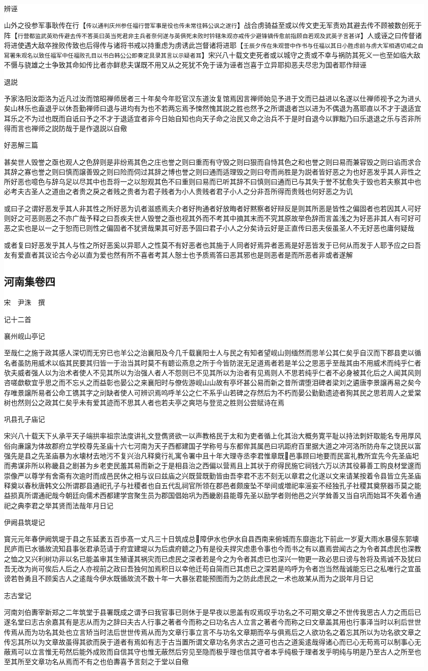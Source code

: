 辨诬  

山外之役参军事耿传在行【`传以通判庆州参任福行营军事是役也传未常往韩公讽之遂行`】战合虏骑益至或以传文吏无军责劝其避去传不顾被数创死于阵【`行营都监武英劝传避去传不答英曰英当死君非主兵者奈何遂与英俱死未败时钤辖朱观亦戒传少避锋镝传愈前指顾自若观及武英子言甚详`】人或诬之曰传督诸将进使遇大敌卒挫败传致也后得传与诸将书戒以持重虑为虏诱此岂督诸将进耶【`壬辰夕传在朱观营中作书与任福以其日小胜虑前与虏大军相遇切戒之自冩署朱观名以致任福军中任福败孔目以书白韩公公即奏定具录其言以示疑者耳`】宋兴八十载文吏死者或以城守之责或不幸与祸防其死义一也至如临大敌不慑与骁雄之士争致其命如传比者亦鲜悲夫谋既不用又从之死犹不免于诬为诬者岂喜于立异耶抑恶夫尽忠为国者耶作辩诬  

退説  

予家洛阳汝距洛为近凡过汝而馆昭禅师居者三十年矣今年贬官汉东道汝复馆焉因言禅师始见予进于文而已益进以名遂以仕禅师视予之为进乆矣山林乐也盍退乎以休吾勤禅师曰退与进均有为也不若两忘焉予悚然愧其説之胜也然予之所谓退者岂以进为不偶退为髙耶直以不才于退适宜耳乐之不为过也既而自诋曰予之不才于退适宜者非今日始自知也向天子命之治民又命之治兵不于是时自退今以罪黜乃曰乐退退之乐与否非所得而言也禅师之説防哉于是作退説以自儆  

好恶解三篇  

甚矣世人毁誉之亟也观人之色辞则是非纷焉其色之庄也誉之则曰重而有守毁之则曰狠而自恃其色之和也誉之则曰易而兼容毁之则曰谄而求合其辞之寡也誉之则曰慎而譲善毁之则曰险而伺过其辞之博也誉之则曰通而适理毁之则曰夸而尚胜是为説者皆好恶之为也好恶发乎其人非性之所好恶也噫色与辞乌足以尽其中也吾将一之以恕观其色不曰重则曰易而已听其辞不曰慎则曰通而已与其失于誉不犹愈失于毁也若夫察其中也必考夫古圣人之道由之者贵之戾之者贱之贵者为君子贱者为小人贵贱者君子小人之分非吾所得而贵贱也何好恶之为讥  

或曰子之谓好恶发乎其人非其性之所好恶为讥者滋惑焉夫介者好拘通者好放晦者好黙察者好辩反是则其所恶是皆性之偏固者也若因其人可好则好之可恶则恶之不亦广哉予释之曰吾疾夫世人毁誉之亟也视其外而不考其中摘其末而不究其原故举色辞而言盖浅之为好恶非其人有可好可恶之实也是以一之于恕而已则性之偏固者不犹贤哉果其可好恶予固曰君子小人之分矣诗云好是正直传曰恶夫佞虽圣人不无好恶也庸何疑哉  

或者复曰好恶发乎其人与性之所好恶奚以异耶人之性莫不有好恶者也其施于人同者好焉异者恶焉是好恶皆发于已何从而发于人耶予应之曰吾友有爱直者其议论古今必以直为爱也然有所不喜者考其人慤士也予质焉答曰恶其邪也是则恶者是而所恶者非或者遂解  

## 河南集卷四

宋　尹洙　撰  

记十二首  

襄州岘山亭记  

至哉仁之施于政其感人深切而无穷已也羊公之治襄阳及今几千载襄阳士人与民之有知者望岘山则缅然而思羊公其仁矣乎自汉而下郡县吏以循名者虽防用威术以临其民要其归皆一于治当其时莫不有聼讼燕息之所于今皆防泯无足道焉者若是羊公之思恶乎至哉其由不用威术而纯乎仁者欤夫威者强人以为治术者使人不见其所以为治强人者人不怨则已不见其所以为治者有见焉则人不思若纯乎仁者不必身被其化后之人闻其风则咨嗟歔欷宜乎思之而不忘乆之而益彰也晏公之来襄阳时与僚佐游岘山山故有亭坏甚公易而新之昔所谓堕泪碑者梁刘之遴唐李景譲再易之矣今存唯景譲所易者公命工镌其字之刓缺者使人可辨识焉呜呼羊公之仁不系乎山若碑之存然后为不朽而晏公勤勤遗迹者狥其民之思若周人之爱棠树也然则公之政其仁矣乎未有爱其迹而不思其人者也若夫亭之爽垲与登览之胜则公尝赋诗在焉  

巩县孔子庙记  

宋兴八十载天下乆承平天子端拱率祖宗法度讲礼文登儁贤欲一以声教格民于太和为吏者循上化其治大概务寛平耻以持法刺奸取能名专用厚风俗向亷譲为体故郡府立学校尊先圣庙十六七河南为天子西都建国子学称号与东都侔其属邑曰巩距府百里据大道之冲河洛所防舟车之饶民以富强先是县之先圣庙暴为水壊材去地污不复兴治凡释奠行礼寓令署中且十年大理寺丞李君惟章既邑事顾曰地要而民富礼教所宜先今先圣庙圯而弗谋非所以称畿县之剧甚为乡老吏民羞其易而新之于是相县治之西偏以营焉且上其状于府得民施它祠钱六万以济其役募善工购良材堂邃而崇像严以尊学有舍斋有次逾时而成邑民休之相与议曰兹庙之兴既营既勤皆由吾李君不志不刻无以章君之化遂以文来请某按着令县皆立先圣庙释奠以春秋唐韩文公所谓郡县通祀孔子与社稷者也自五代乱祠官所领在郡邑者颇废坠不举间或増祀率滛妄不经独孔子社稷其奠祭器币莫之能益损真所谓通祀哉今朝廷向儒术西都建学宫聚生员为郡国倡始巩为西畿剧县能尊先圣以励学者则他邑之兴学耸善又当自巩而始耳不失着令通祀之典李君之举其贤而法哉年月日记  

伊阙县筑堤记  

寳元元年春伊阙筑堤于县之东延袤五百歩髙一丈凡三十日筑成总障伊水也伊水自县西南来俯城而东靡迤北下前此一岁夏大雨水暴侵东郭壊民庐雨已水循故流知县事张君承范请于府宜建堤以为后虞府聼之乃有是役夫捍灾虑患令事也今而书之有以嘉焉尝闻古之为令者其虑民也深教之恤之又兴利树功非以名已能盖审其生殖谨其祸灾而已虑民之深者若是今之为令者其虑已也深兴一物更一政必思曰谤与咎将及焉诚不及犹曰吾无改为尚可俟后人后之人亦视前之政曰吾独何加焉积日以幸他迁苟自简而已其虑已之深若是呜呼为令者岂当然哉诚能忘已之私唯行之宜虽谤若咎勇且不顾奚古人之逺哉今伊水既循故流不数十年一大暴张君能预图而为之防此虑民之一术也故某从而为之説年月日记  

志古堂记  

河南刘伯夀宰新郑之二年筑堂于县署既成之谓予曰我官事已则休于是早夜以思盖有叹焉叹乎功名之不可期文章之不世传我思古人力之而后已遂名堂曰志古余嘉其有是志从而为之辞曰夫古人行事之著者今而称之曰功名古人立言之著者今而称之曰文章盖其用也行事泽当时以利后世世传焉从而为功名其处也立言矫当时法后世世传焉从而为文章行事立言不与功名文章期而卒与俱焉后之人欲功名之着忘其所以为功名欲文章之传忘其所以为文章故虽得其欲而戾于道者有焉如有志于古当置所谓文章功名务求古之道可也古之道奚逺哉得诸心而已心无苟焉可以制事心无蔽焉可以立言惟无苟然后能外成败而自信其守也惟无蔽然后穷见至隐而极乎理也信其守者本乎纯极于理者发乎明纯与明是乃至古人之所至也至其所至文章功名从焉而不有之也伯夀喜予言刻之于堂以自儆  
